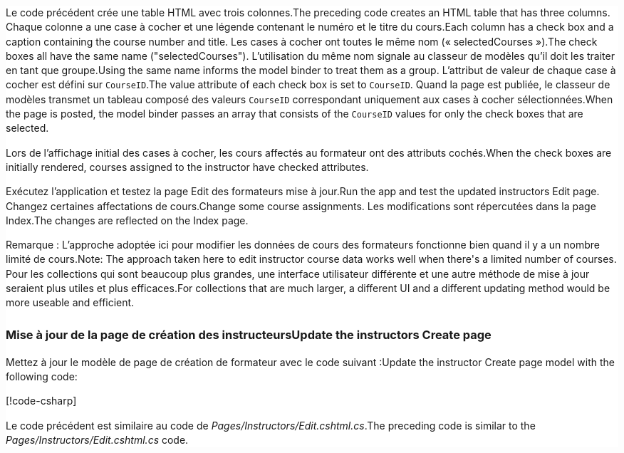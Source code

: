 <span data-ttu-id="6b1f8-224">Le code précédent crée une table HTML avec trois colonnes.</span><span class="sxs-lookup"><span data-stu-id="6b1f8-224">The preceding code creates an HTML table that has three columns.</span></span> <span data-ttu-id="6b1f8-225">Chaque colonne a une case à cocher et une légende contenant le numéro et le titre du cours.</span><span class="sxs-lookup"><span data-stu-id="6b1f8-225">Each column has a check box and a caption containing the course number and title.</span></span> <span data-ttu-id="6b1f8-226">Les cases à cocher ont toutes le même nom (« selectedCourses »).</span><span class="sxs-lookup"><span data-stu-id="6b1f8-226">The check boxes all have the same name ("selectedCourses").</span></span> <span data-ttu-id="6b1f8-227">L’utilisation du même nom signale au classeur de modèles qu’il doit les traiter en tant que groupe.</span><span class="sxs-lookup"><span data-stu-id="6b1f8-227">Using the same name informs the model binder to treat them as a group.</span></span> <span data-ttu-id="6b1f8-228">L’attribut de valeur de chaque case à cocher est défini sur `CourseID`.</span><span class="sxs-lookup"><span data-stu-id="6b1f8-228">The value attribute of each check box is set to `CourseID`.</span></span> <span data-ttu-id="6b1f8-229">Quand la page est publiée, le classeur de modèles transmet un tableau composé des valeurs `CourseID` correspondant uniquement aux cases à cocher sélectionnées.</span><span class="sxs-lookup"><span data-stu-id="6b1f8-229">When the page is posted, the model binder passes an array that consists of the `CourseID` values for only the check boxes that are selected.</span></span>

<span data-ttu-id="6b1f8-230">Lors de l’affichage initial des cases à cocher, les cours affectés au formateur ont des attributs cochés.</span><span class="sxs-lookup"><span data-stu-id="6b1f8-230">When the check boxes are initially rendered, courses assigned to the instructor have checked attributes.</span></span>

<span data-ttu-id="6b1f8-231">Exécutez l’application et testez la page Edit des formateurs mise à jour.</span><span class="sxs-lookup"><span data-stu-id="6b1f8-231">Run the app and test the updated instructors Edit page.</span></span> <span data-ttu-id="6b1f8-232">Changez certaines affectations de cours.</span><span class="sxs-lookup"><span data-stu-id="6b1f8-232">Change some course assignments.</span></span> <span data-ttu-id="6b1f8-233">Les modifications sont répercutées dans la page Index.</span><span class="sxs-lookup"><span data-stu-id="6b1f8-233">The changes are reflected on the Index page.</span></span>

<span data-ttu-id="6b1f8-234">Remarque : L’approche adoptée ici pour modifier les données de cours des formateurs fonctionne bien quand il y a un nombre limité de cours.</span><span class="sxs-lookup"><span data-stu-id="6b1f8-234">Note: The approach taken here to edit instructor course data works well when there's a limited number of courses.</span></span> <span data-ttu-id="6b1f8-235">Pour les collections qui sont beaucoup plus grandes, une interface utilisateur différente et une autre méthode de mise à jour seraient plus utiles et plus efficaces.</span><span class="sxs-lookup"><span data-stu-id="6b1f8-235">For collections that are much larger, a different UI and a different updating method would be more useable and efficient.</span></span>

### <a name="update-the-instructors-create-page"></a><span data-ttu-id="6b1f8-236">Mise à jour de la page de création des instructeurs</span><span class="sxs-lookup"><span data-stu-id="6b1f8-236">Update the instructors Create page</span></span>

<span data-ttu-id="6b1f8-237">Mettez à jour le modèle de page de création de formateur avec le code suivant :</span><span class="sxs-lookup"><span data-stu-id="6b1f8-237">Update the instructor Create page model with the following code:</span></span>

[!code-csharp[](intro/samples/cu/Pages/Instructors/Create.cshtml.cs)]

<span data-ttu-id="6b1f8-238">Le code précédent est similaire au code de *Pages/Instructors/Edit.cshtml.cs*.</span><span class="sxs-lookup"><span data-stu-id="6b1f8-238">The preceding code is similar to the *Pages/Instructors/Edit.cshtml.cs* code.</span></span>
